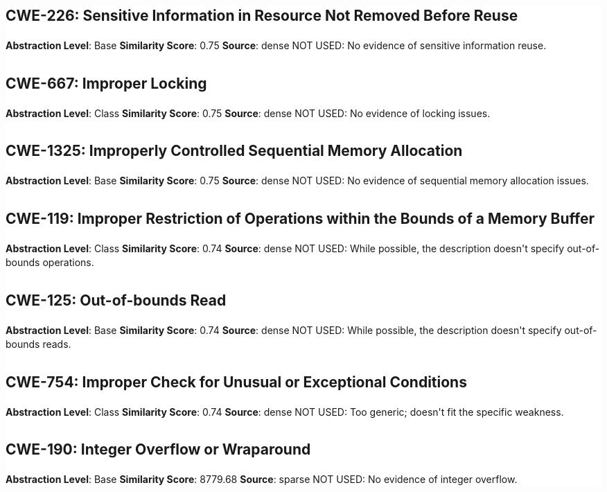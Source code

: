 ## CWE-226: Sensitive Information in Resource Not Removed Before Reuse
**Abstraction Level**: Base
**Similarity Score**: 0.75
**Source**: dense
NOT USED: No evidence of sensitive information reuse.

## CWE-667: Improper Locking
**Abstraction Level**: Class
**Similarity Score**: 0.75
**Source**: dense
NOT USED: No evidence of locking issues.

## CWE-1325: Improperly Controlled Sequential Memory Allocation
**Abstraction Level**: Base
**Similarity Score**: 0.75
**Source**: dense
NOT USED: No evidence of sequential memory allocation issues.

## CWE-119: Improper Restriction of Operations within the Bounds of a Memory Buffer
**Abstraction Level**: Class
**Similarity Score**: 0.74
**Source**: dense
NOT USED: While possible, the description doesn't specify out-of-bounds operations.

## CWE-125: Out-of-bounds Read
**Abstraction Level**: Base
**Similarity Score**: 0.74
**Source**: dense
NOT USED: While possible, the description doesn't specify out-of-bounds reads.

## CWE-754: Improper Check for Unusual or Exceptional Conditions
**Abstraction Level**: Class
**Similarity Score**: 0.74
**Source**: dense
NOT USED: Too generic; doesn't fit the specific weakness.

## CWE-190: Integer Overflow or Wraparound
**Abstraction Level**: Base
**Similarity Score**: 8779.68
**Source**: sparse
NOT USED: No evidence of integer overflow.
